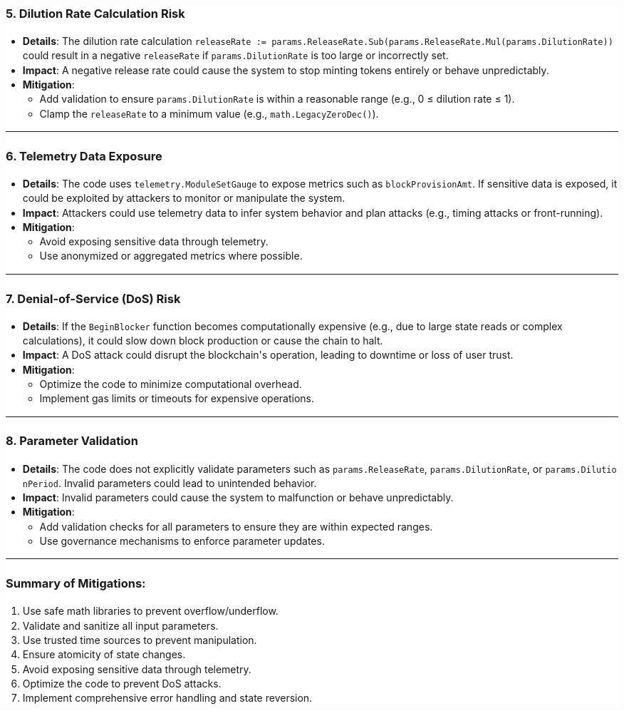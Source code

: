 
### 5. **Dilution Rate Calculation Risk**
   - **Details**: The dilution rate calculation `releaseRate := params.ReleaseRate.Sub(params.ReleaseRate.Mul(params.DilutionRate))` could result in a negative `releaseRate` if `params.DilutionRate` is too large or incorrectly set.
   - **Impact**: A negative release rate could cause the system to stop minting tokens entirely or behave unpredictably.
   - **Mitigation**:
     - Add validation to ensure `params.DilutionRate` is within a reasonable range (e.g., 0 ≤ dilution rate ≤ 1).
     - Clamp the `releaseRate` to a minimum value (e.g., `math.LegacyZeroDec()`).

---

### 6. **Telemetry Data Exposure**
   - **Details**: The code uses `telemetry.ModuleSetGauge` to expose metrics such as `blockProvisionAmt`. If sensitive data is exposed, it could be exploited by attackers to monitor or manipulate the system.
   - **Impact**: Attackers could use telemetry data to infer system behavior and plan attacks (e.g., timing attacks or front-running).
   - **Mitigation**:
     - Avoid exposing sensitive data through telemetry.
     - Use anonymized or aggregated metrics where possible.

---

### 7. **Denial-of-Service (DoS) Risk**
   - **Details**: If the `BeginBlocker` function becomes computationally expensive (e.g., due to large state reads or complex calculations), it could slow down block production or cause the chain to halt.
   - **Impact**: A DoS attack could disrupt the blockchain's operation, leading to downtime or loss of user trust.
   - **Mitigation**:
     - Optimize the code to minimize computational overhead.
     - Implement gas limits or timeouts for expensive operations.

---

### 8. **Parameter Validation**
   - **Details**: The code does not explicitly validate parameters such as `params.ReleaseRate`, `params.DilutionRate`, or `params.DilutionPeriod`. Invalid parameters could lead to unintended behavior.
   - **Impact**: Invalid parameters could cause the system to malfunction or behave unpredictably.
   - **Mitigation**:
     - Add validation checks for all parameters to ensure they are within expected ranges.
     - Use governance mechanisms to enforce parameter updates.

---

### Summary of Mitigations:
1. Use safe math libraries to prevent overflow/underflow.
2. Validate and sanitize all input parameters.
3. Use trusted time sources to prevent manipulation.
4. Ensure atomicity of state changes.
5. Avoid exposing sensitive data through telemetry.
6. Optimize the code to prevent DoS attacks.
7. Implement comprehensive error handling and state reversion.
